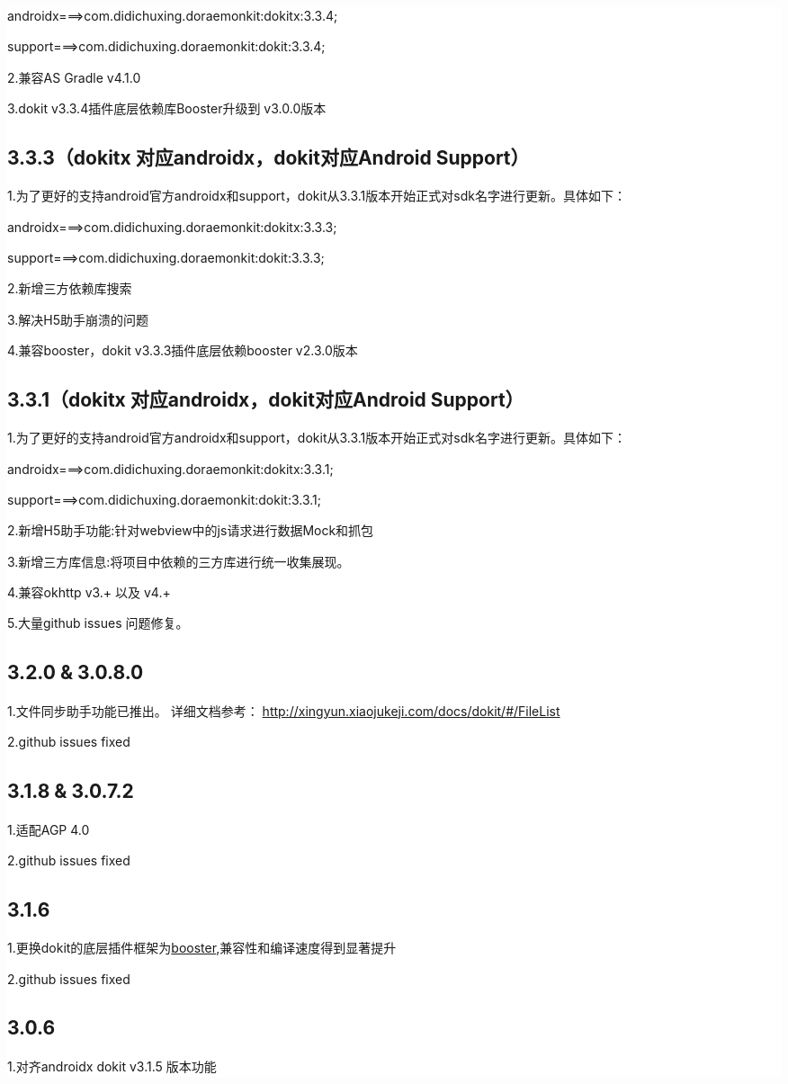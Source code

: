 androidx===>com.didichuxing.doraemonkit:dokitx:3.3.4;

support===>com.didichuxing.doraemonkit:dokit:3.3.4;

2.兼容AS Gradle v4.1.0

3.dokit v3.3.4插件底层依赖库Booster升级到 v3.0.0版本


## 3.3.3（dokitx 对应androidx，dokit对应Android Support）

1.为了更好的支持android官方androidx和support，dokit从3.3.1版本开始正式对sdk名字进行更新。具体如下：

androidx===>com.didichuxing.doraemonkit:dokitx:3.3.3;

support===>com.didichuxing.doraemonkit:dokit:3.3.3;

2.新增三方依赖库搜索

3.解决H5助手崩溃的问题

4.兼容booster，dokit v3.3.3插件底层依赖booster v2.3.0版本



## 3.3.1（dokitx 对应androidx，dokit对应Android Support）
1.为了更好的支持android官方androidx和support，dokit从3.3.1版本开始正式对sdk名字进行更新。具体如下：

androidx===>com.didichuxing.doraemonkit:dokitx:3.3.1;

support===>com.didichuxing.doraemonkit:dokit:3.3.1;

2.新增H5助手功能:针对webview中的js请求进行数据Mock和抓包

3.新增三方库信息:将项目中依赖的三方库进行统一收集展现。

4.兼容okhttp v3.+ 以及 v4.+

5.大量github issues 问题修复。

## 3.2.0 & 3.0.8.0
1.文件同步助手功能已推出。
详细文档参考：
http://xingyun.xiaojukeji.com/docs/dokit/#/FileList

2.github issues fixed

## 3.1.8 & 3.0.7.2
1.适配AGP 4.0

2.github issues fixed

## 3.1.6
1.更换dokit的底层插件框架为[booster](https://github.com/didi/booster),兼容性和编译速度得到显著提升

2.github issues fixed

## 3.0.6
1.对齐androidx dokit v3.1.5 版本功能
